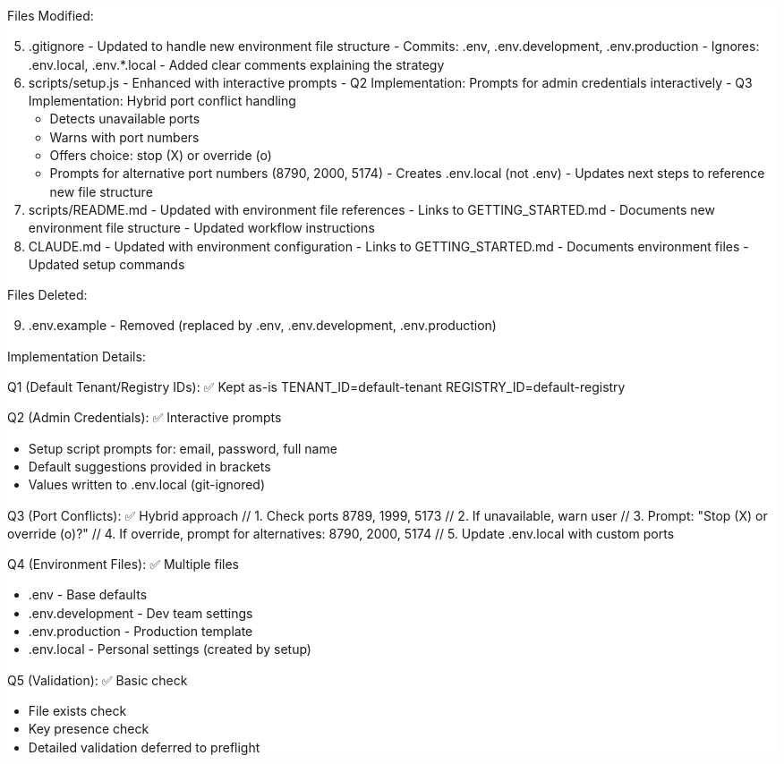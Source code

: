   Files Modified:

  5. .gitignore - Updated to handle new environment file structure
    - Commits: .env, .env.development, .env.production
    - Ignores: .env.local, .env.*.local
    - Added clear comments explaining the strategy
  6. scripts/setup.js - Enhanced with interactive prompts
    - Q2 Implementation: Prompts for admin credentials interactively
    - Q3 Implementation: Hybrid port conflict handling
        - Detects unavailable ports
      - Warns with port numbers
      - Offers choice: stop (X) or override (o)
      - Prompts for alternative port numbers (8790, 2000, 5174)
    - Creates .env.local (not .env)
    - Updates next steps to reference new file structure
  7. scripts/README.md - Updated with environment file references
    - Links to GETTING_STARTED.md
    - Documents new environment file structure
    - Updated workflow instructions
  8. CLAUDE.md - Updated with environment configuration
    - Links to GETTING_STARTED.md
    - Documents environment files
    - Updated setup commands

  Files Deleted:

  9. .env.example - Removed (replaced by .env, .env.development, .env.production)

  Implementation Details:

  Q1 (Default Tenant/Registry IDs): ✅ Kept as-is
  TENANT_ID=default-tenant
  REGISTRY_ID=default-registry

  Q2 (Admin Credentials): ✅ Interactive prompts
  - Setup script prompts for: email, password, full name
  - Default suggestions provided in brackets
  - Values written to .env.local (git-ignored)

  Q3 (Port Conflicts): ✅ Hybrid approach
  // 1. Check ports 8789, 1999, 5173
  // 2. If unavailable, warn user
  // 3. Prompt: "Stop (X) or override (o)?"
  // 4. If override, prompt for alternatives: 8790, 2000, 5174
  // 5. Update .env.local with custom ports

  Q4 (Environment Files): ✅ Multiple files
  - .env - Base defaults
  - .env.development - Dev team settings
  - .env.production - Production template
  - .env.local - Personal settings (created by setup)

  Q5 (Validation): ✅ Basic check
  - File exists check
  - Key presence check
  - Detailed validation deferred to preflight
